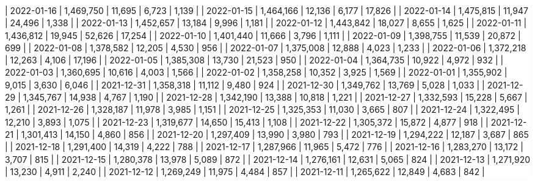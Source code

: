 | 2022-01-16 | 1,469,750 | 11,695 | 6,723 | 1,139 |
| 2022-01-15 | 1,464,166 | 12,136 | 6,177 | 17,826 |
| 2022-01-14 | 1,475,815 | 11,947 | 24,496 | 1,338 |
| 2022-01-13 | 1,452,657 | 13,184 | 9,996 | 1,181 |
| 2022-01-12 | 1,443,842 | 18,027 | 8,655 | 1,625 |
| 2022-01-11 | 1,436,812 | 19,945 | 52,626 | 17,254 |
| 2022-01-10 | 1,401,440 | 11,666 | 3,796 | 1,111 |
| 2022-01-09 | 1,398,755 | 11,539 | 20,872 | 699 |
| 2022-01-08 | 1,378,582 | 12,205 | 4,530 | 956 |
| 2022-01-07 | 1,375,008 | 12,888 | 4,023 | 1,233 |
| 2022-01-06 | 1,372,218 | 12,263 | 4,106 | 17,196 |
| 2022-01-05 | 1,385,308 | 13,730 | 21,523 | 950 |
| 2022-01-04 | 1,364,735 | 10,922 | 4,972 | 932 |
| 2022-01-03 | 1,360,695 | 10,616 | 4,003 | 1,566 |
| 2022-01-02 | 1,358,258 | 10,352 | 3,925 | 1,569 |
| 2022-01-01 | 1,355,902 | 9,015 | 3,630 | 6,046 |
| 2021-12-31 | 1,358,318 | 11,112 | 9,480 | 924 |
| 2021-12-30 | 1,349,762 | 13,769 | 5,028 | 1,033 |
| 2021-12-29 | 1,345,767 | 14,938 | 4,767 | 1,190 |
| 2021-12-28 | 1,342,190 | 13,388 | 10,818 | 1,221 |
| 2021-12-27 | 1,332,593 | 15,228 | 5,667 | 1,261 |
| 2021-12-26 | 1,328,187 | 11,978 | 3,985 | 1,151 |
| 2021-12-25 | 1,325,353 | 11,030 | 3,665 | 807 |
| 2021-12-24 | 1,322,495 | 12,210 | 3,893 | 1,075 |
| 2021-12-23 | 1,319,677 | 14,650 | 15,413 | 1,108 |
| 2021-12-22 | 1,305,372 | 15,872 | 4,877 | 918 |
| 2021-12-21 | 1,301,413 | 14,150 | 4,860 | 856 |
| 2021-12-20 | 1,297,409 | 13,990 | 3,980 | 793 |
| 2021-12-19 | 1,294,222 | 12,187 | 3,687 | 865 |
| 2021-12-18 | 1,291,400 | 14,319 | 4,222 | 788 |
| 2021-12-17 | 1,287,966 | 11,965 | 5,472 | 776 |
| 2021-12-16 | 1,283,270 | 13,172 | 3,707 | 815 |
| 2021-12-15 | 1,280,378 | 13,978 | 5,089 | 872 |
| 2021-12-14 | 1,276,161 | 12,631 | 5,065 | 824 |
| 2021-12-13 | 1,271,920 | 13,230 | 4,911 | 2,240 |
| 2021-12-12 | 1,269,249 | 11,975 | 4,484 | 857 |
| 2021-12-11 | 1,265,622 | 12,849 | 4,683 | 842 |